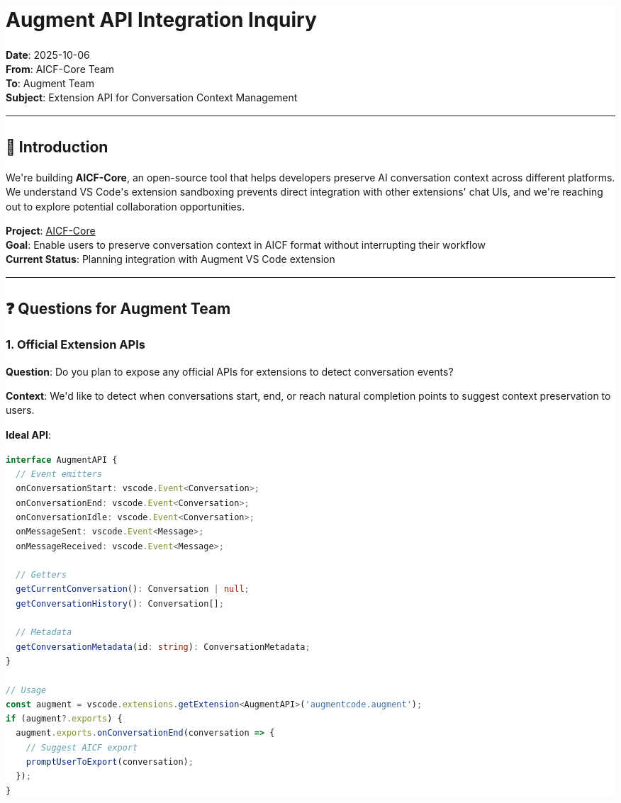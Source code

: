 # Augment API Integration Inquiry

**Date**: 2025-10-06  
**From**: AICF-Core Team  
**To**: Augment Team  
**Subject**: Extension API for Conversation Context Management

---

## 👋 Introduction

We're building **AICF-Core**, an open-source tool that helps developers preserve AI conversation context across different platforms. We understand VS Code's extension sandboxing prevents direct integration with other extensions' chat UIs, and we're reaching out to explore potential collaboration opportunities.

**Project**: [AICF-Core](https://github.com/Vaeshkar/aicf-core)  
**Goal**: Enable users to preserve conversation context in AICF format without interrupting their workflow  
**Current Status**: Planning integration with Augment VS Code extension

---

## ❓ Questions for Augment Team

### 1. Official Extension APIs

**Question**: Do you plan to expose any official APIs for extensions to detect conversation events?

**Context**: We'd like to detect when conversations start, end, or reach natural completion points to suggest context preservation to users.

**Ideal API**:
```typescript
interface AugmentAPI {
  // Event emitters
  onConversationStart: vscode.Event<Conversation>;
  onConversationEnd: vscode.Event<Conversation>;
  onConversationIdle: vscode.Event<Conversation>;
  onMessageSent: vscode.Event<Message>;
  onMessageReceived: vscode.Event<Message>;
  
  // Getters
  getCurrentConversation(): Conversation | null;
  getConversationHistory(): Conversation[];
  
  // Metadata
  getConversationMetadata(id: string): ConversationMetadata;
}

// Usage
const augment = vscode.extensions.getExtension<AugmentAPI>('augmentcode.augment');
if (augment?.exports) {
  augment.exports.onConversationEnd(conversation => {
    // Suggest AICF export
    promptUserToExport(conversation);
  });
}
```
